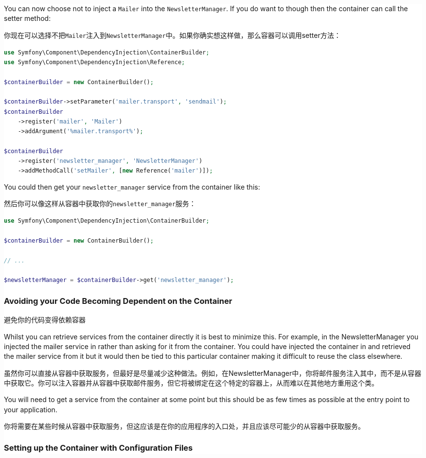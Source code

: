 You can now choose not to inject a `Mailer` into the `NewsletterManager`. If you do want to though then the container can call the setter method:

你现在可以选择不把`Mailer`注入到`NewsletterManager`中。如果你确实想这样做，那么容器可以调用setter方法：

```php
use Symfony\Component\DependencyInjection\ContainerBuilder;
use Symfony\Component\DependencyInjection\Reference;

$containerBuilder = new ContainerBuilder();

$containerBuilder->setParameter('mailer.transport', 'sendmail');
$containerBuilder
    ->register('mailer', 'Mailer')
    ->addArgument('%mailer.transport%');

$containerBuilder
    ->register('newsletter_manager', 'NewsletterManager')
    ->addMethodCall('setMailer', [new Reference('mailer')]);
```

You could then get your `newsletter_manager` service from the container like this:

然后你可以像这样从容器中获取你的`newsletter_manager`服务：

```php
use Symfony\Component\DependencyInjection\ContainerBuilder;

$containerBuilder = new ContainerBuilder();

// ...

$newsletterManager = $containerBuilder->get('newsletter_manager');
```



### Avoiding your Code Becoming Dependent on the Container

避免你的代码变得依赖容器

Whilst you can retrieve services from the container directly it is best to minimize this. For example, in the NewsletterManager you injected the mailer service in rather than asking for it from the container. You could have injected the container in and retrieved the mailer service from it but it would then be tied to this particular container making it difficult to reuse the class elsewhere.

虽然你可以直接从容器中获取服务，但最好是尽量减少这种做法。例如，在NewsletterManager中，你将邮件服务注入其中，而不是从容器中获取它。你可以注入容器并从容器中获取邮件服务，但它将被绑定在这个特定的容器上，从而难以在其他地方重用这个类。

You will need to get a service from the container at some point but this should be as few times as possible at the entry point to your application.

你将需要在某些时候从容器中获取服务，但这应该是在你的应用程序的入口处，并且应该尽可能少的从容器中获取服务。



### Setting up the Container with Configuration Files
